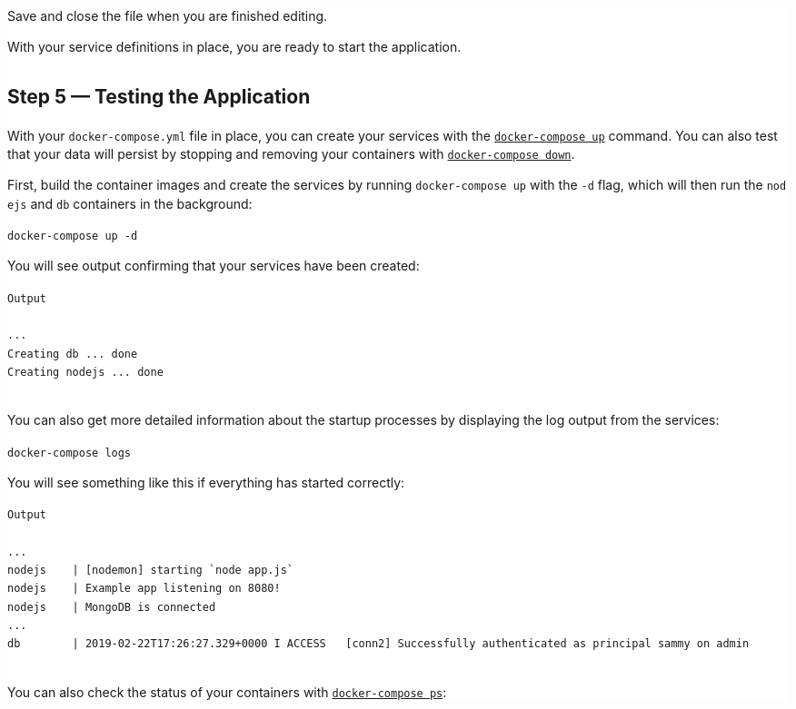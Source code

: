 Save and close the file when you are finished editing.

With your service definitions in place, you are ready to start the application.

Step 5 — Testing the Application
--------------------------------

With your `docker-compose.yml` file in place, you can create your services with the [`docker-compose up`](https://docs.docker.com/compose/reference/up/) command. You can also test that your data will persist by stopping and removing your containers with [`docker-compose down`](https://docs.docker.com/compose/reference/down/).

First, build the container images and create the services by running `docker-compose up` with the `-d` flag, which will then run the `nodejs` and `db` containers in the background:

```
docker-compose up -d

```

You will see output confirming that your services have been created:

```
Output

...
Creating db ... done
Creating nodejs ... done


```

You can also get more detailed information about the startup processes by displaying the log output from the services:

```
docker-compose logs 

```

You will see something like this if everything has started correctly:

```
Output

...
nodejs    | [nodemon] starting `node app.js`
nodejs    | Example app listening on 8080!
nodejs    | MongoDB is connected
...
db        | 2019-02-22T17:26:27.329+0000 I ACCESS   [conn2] Successfully authenticated as principal sammy on admin


```

You can also check the status of your containers with [`docker-compose ps`](https://docs.docker.com/compose/reference/ps/):
